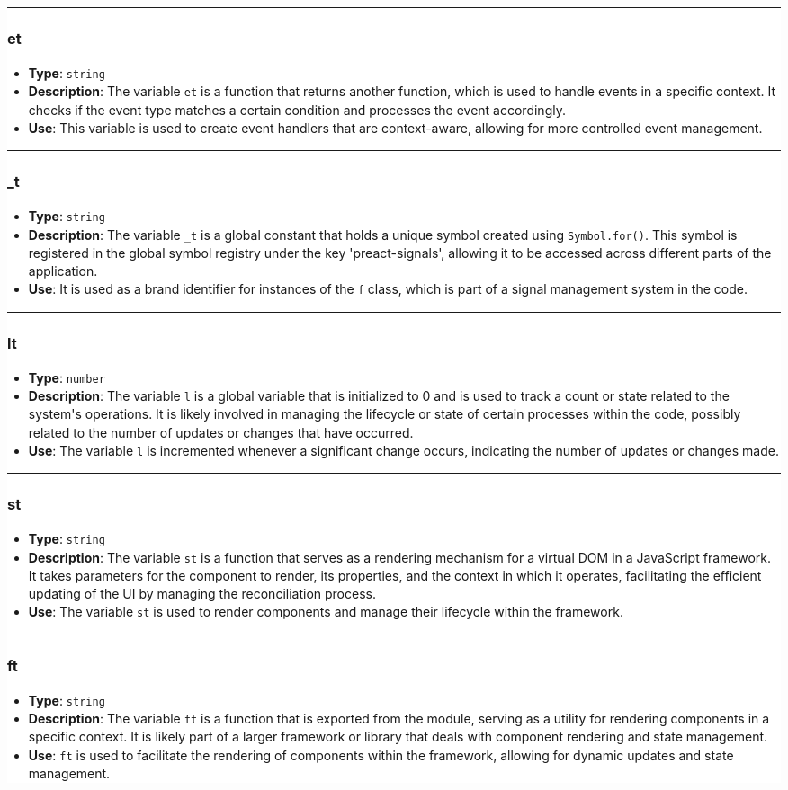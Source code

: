 
---
### et
- **Type**: `string`
- **Description**: The variable `et` is a function that returns another function, which is used to handle events in a specific context. It checks if the event type matches a certain condition and processes the event accordingly.
- **Use**: This variable is used to create event handlers that are context-aware, allowing for more controlled event management.


---
### \_t
- **Type**: `string`
- **Description**: The variable `_t` is a global constant that holds a unique symbol created using `Symbol.for()`. This symbol is registered in the global symbol registry under the key 'preact-signals', allowing it to be accessed across different parts of the application.
- **Use**: It is used as a brand identifier for instances of the `f` class, which is part of a signal management system in the code.


---
### lt
- **Type**: `number`
- **Description**: The variable `l` is a global variable that is initialized to 0 and is used to track a count or state related to the system's operations. It is likely involved in managing the lifecycle or state of certain processes within the code, possibly related to the number of updates or changes that have occurred.
- **Use**: The variable `l` is incremented whenever a significant change occurs, indicating the number of updates or changes made.


---
### st
- **Type**: `string`
- **Description**: The variable `st` is a function that serves as a rendering mechanism for a virtual DOM in a JavaScript framework. It takes parameters for the component to render, its properties, and the context in which it operates, facilitating the efficient updating of the UI by managing the reconciliation process.
- **Use**: The variable `st` is used to render components and manage their lifecycle within the framework.


---
### ft
- **Type**: `string`
- **Description**: The variable `ft` is a function that is exported from the module, serving as a utility for rendering components in a specific context. It is likely part of a larger framework or library that deals with component rendering and state management.
- **Use**: `ft` is used to facilitate the rendering of components within the framework, allowing for dynamic updates and state management.
